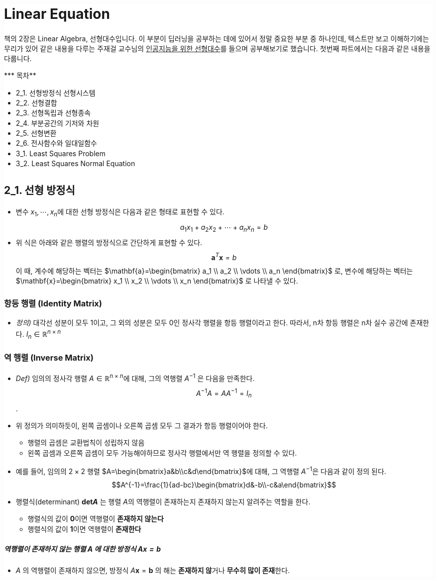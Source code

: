# Linear Equation
책의 2장은 Linear Algebra, 선형대수입니다. 이 부분이 딥러닝을 공부하는 데에 있어서 정말 중요한 부분 중 하나인데, 텍스트만 보고 이해하기에는 무리가 있어 같은 내용을 다루는 주재걸 교수님의 [인공지능을 위한 선형대수](https://www.edwith.org/linearalgebra4ai)를 들으며 공부해보기로 했습니다. 첫번째 파트에서는 다음과 같은 내용을 다룹니다.

*** 목차**
- 2_1. 선형방정식 선형시스템
- 2_2. 선형결합
- 2_3. 선형독립과 선형종속
- 2_4. 부분공간의 기저와 차원
- 2_5. 선형변환
- 2_6. 전사함수와 일대일함수
- 3_1. Least Squares Problem
- 3_2. Least Squares Normal Equation


## 2_1. 선형 방정식
* 변수 $x_1, \cdots, x_n$에 대한 선형 방정식은 다음과 같은 형태로 표현할 수 있다.
$$a_1x_1+a_2x_2+\cdots+a_nx_n=b$$
* 위 식은 아래와 같은 행렬의 방정식으로 간단하게 표현할 수 있다.
$$\mathbf{a}^{T}\mathbf{x}=b$$
이 때,
계수에 해당하는 벡터는 $\mathbf{a}=\begin{bmatrix} a_1 \\ a_2 \\ \vdots \\ a_n \end{bmatrix}$ 
로, 변수에 해당하는 벡터는
$\mathbf{x}=\begin{bmatrix} x_1 \\ x_2 \\ \vdots \\ x_n \end{bmatrix}$
로 나타낼 수 있다.


### 항등 행렬 (Identity Matrix)
* *정의)* 대각선 성분이 모두 1이고, 그 외의 성분은 모두 0인 정사각 행렬을 항등 행렬이라고 한다.
    따라서, n차 항등 행렬은 n차 실수 공간에 존재한다. $I_n \in \mathbb{R}^{n \times n}$


### 역 행렬 (Inverse Matrix)
* *Def)* 임의의 정사각 행렬 $A \in \mathbb{R}^{n\times n}$에 대해, 
    그의 역행렬 $A^{-1}$ 은 다음을 만족한다.
$$A^{-1}A=AA^{-1}=I_n$$.

* 위 정의가 의미하듯이, 왼쪽 곱셈이나 오른쪽 곱셈 모두 그 결과가 항등 행렬이어야 한다.
    - 행렬의 곱셈은 교환법칙이 성립하지 않음
    - 왼쪽 곱셈과 오른쪽 곱셈이 모두 가능해야하므로 정사각 행렬에서만 역 행렬을 정의할 수 있다.

* 예를 들어, 임의의  $2 \times 2$ 행렬 $A=\begin{bmatrix}a&b\\c&d\end{bmatrix}$에 대해,
    그 역행렬 $A^{-1}$은 다음과 같이 정의 된다.  
    $$A^{-1}=\frac{1}{ad-bc}\begin{bmatrix}d&-b\\-c&a\end{bmatrix}$$


* 행렬식(determinant) **$\text{det}A$** 는 행렬 $A$의 역행렬이 존재하는지 존재하지 않는지 알려주는 역할을 한다.
    - 행렬식의 값이 **0**이면 역행렬이 **존재하지 않는다**
    - 행렬식의 값이 **1**이면 역행렬이 **존재한다**

##### 역행렬이 존재하지 않는 행렬 $A$ 에 대한 방정식 $A\mathbf{x}=\mathbf{b}$
* $A$ 의 역행렬이 존재하지 않으면, 방정식 $A\mathbf{x}=\mathbf{b}$ 
    의 해는 **존재하지 않**거나 **무수히 많이 존재**한다.
